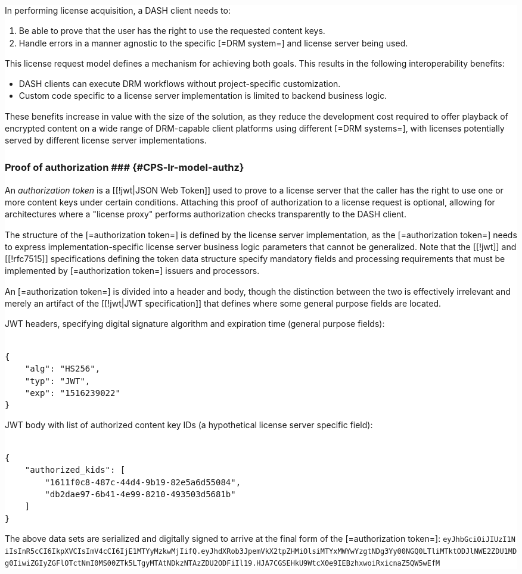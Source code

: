 In performing license acquisition, a DASH client needs to:

1. Be able to prove that the user has the right to use the requested content keys.
1. Handle errors in a manner agnostic to the specific [=DRM system=] and license server being used.

This license request model defines a mechanism for achieving both goals. This results in the following interoperability benefits:

* DASH clients can execute DRM workflows without project-specific customization.
* Custom code specific to a license server implementation is limited to backend business logic.

These benefits increase in value with the size of the solution, as they reduce the development cost required to offer playback of encrypted content on a wide range of DRM-capable client platforms using different [=DRM systems=], with licenses potentially served by different license server implementations.

### Proof of authorization ### {#CPS-lr-model-authz}

An <dfn>authorization token</dfn> is a [[!jwt|JSON Web Token]] used to prove to a license server that the caller has the right to use one or more content keys under certain conditions. Attaching this proof of authorization to a license request is optional, allowing for architectures where a "license proxy" performs authorization checks transparently to the DASH client.

The structure of the [=authorization token=] is defined by the license server implementation, as the [=authorization token=] needs to express implementation-specific license server business logic parameters that cannot be generalized. Note that the [[!jwt]] and [[!rfc7515]] specifications defining the token data structure specify mandatory fields and processing requirements that must be implemented by [=authorization token=] issuers and processors.

An [=authorization token=] is divided into a header and body, though the distinction between the two is effectively irrelevant and merely an artifact of the [[!jwt|JWT specification]] that defines where some general purpose fields are located.

<div class="example">
JWT headers, specifying digital signature algorithm and expiration time (general purpose fields):

<xmp highlight="json">
{
    "alg": "HS256",
    "typ": "JWT",
    "exp": "1516239022"
}
</xmp>

JWT body with list of authorized content key IDs (a hypothetical license server specific field):

<xmp highlight="json">
{
    "authorized_kids": [
        "1611f0c8-487c-44d4-9b19-82e5a6d55084",
        "db2dae97-6b41-4e99-8210-493503d5681b"
    ]
}
</xmp>

The above data sets are serialized and digitally signed to arrive at the final form of the [=authorization token=]: `eyJhbGciOiJIUzI1NiIsInR5cCI6IkpXVCIsImV4cCI6IjE1MTYyMzkwMjIifQ.eyJhdXRob3JpemVkX2tpZHMiOlsiMTYxMWYwYzgtNDg3Yy00NGQ0LTliMTktODJlNWE2ZDU1MDg0IiwiZGIyZGFlOTctNmI0MS00ZTk5LTgyMTAtNDkzNTAzZDU2ODFiIl19.HJA7CGSEHkU9WtcX0e9IEBzhxwoiRxicnaZ5QW5wEfM`
</div>
